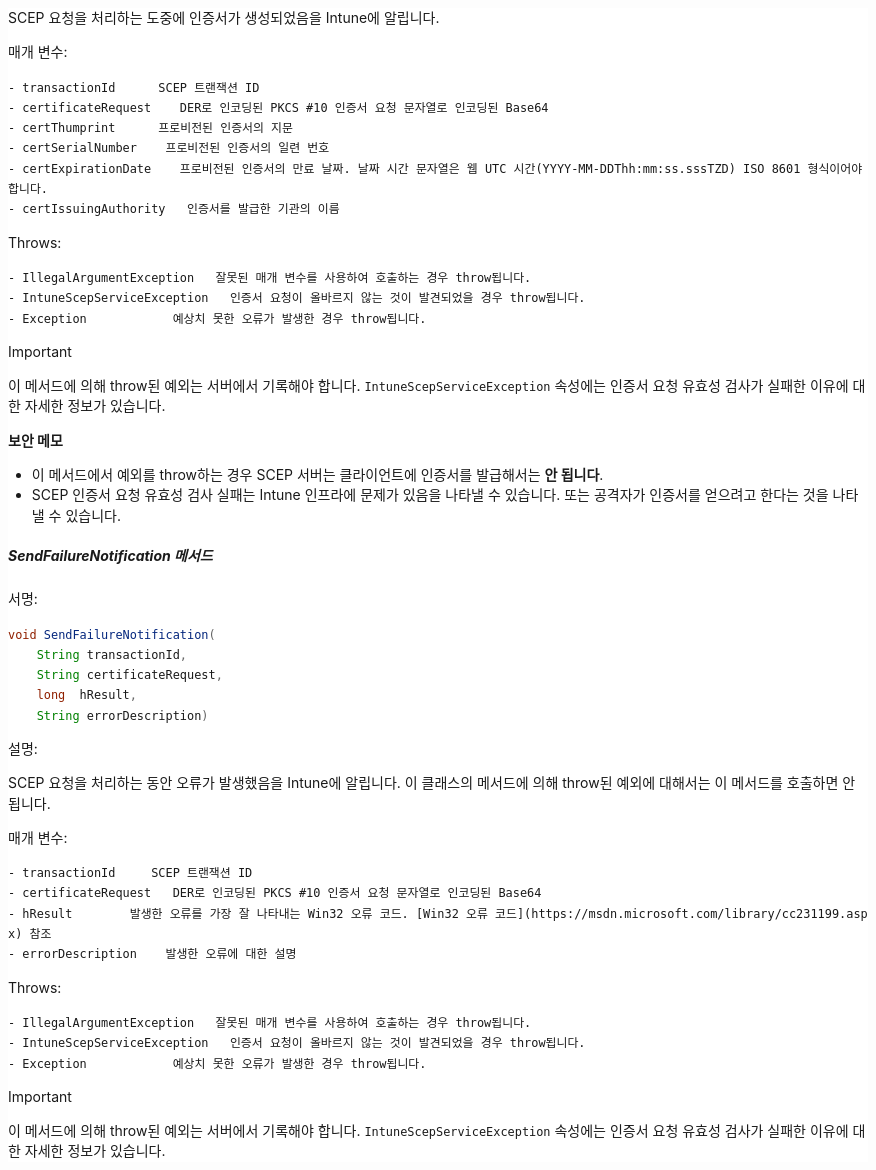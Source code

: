 SCEP 요청을 처리하는 도중에 인증서가 생성되었음을 Intune에 알립니다.

매개 변수:

    - transactionId      SCEP 트랜잭션 ID
    - certificateRequest    DER로 인코딩된 PKCS #10 인증서 요청 문자열로 인코딩된 Base64
    - certThumprint      프로비전된 인증서의 지문
    - certSerialNumber    프로비전된 인증서의 일련 번호
    - certExpirationDate    프로비전된 인증서의 만료 날짜. 날짜 시간 문자열은 웹 UTC 시간(YYYY-MM-DDThh:mm:ss.sssTZD) ISO 8601 형식이어야 합니다.
    - certIssuingAuthority   인증서를 발급한 기관의 이름

Throws:

    - IllegalArgumentException   잘못된 매개 변수를 사용하여 호출하는 경우 throw됩니다.
    - IntuneScepServiceException   인증서 요청이 올바르지 않는 것이 발견되었을 경우 throw됩니다.
    - Exception            예상치 못한 오류가 발생한 경우 throw됩니다.

> [!IMPORTANT]
> 이 메서드에 의해 throw된 예외는 서버에서 기록해야 합니다. `IntuneScepServiceException` 속성에는 인증서 요청 유효성 검사가 실패한 이유에 대한 자세한 정보가 있습니다.

**보안 메모**

  - 이 메서드에서 예외를 throw하는 경우 SCEP 서버는 클라이언트에 인증서를 발급해서는 **안 됩니다**.
  - SCEP 인증서 요청 유효성 검사 실패는 Intune 인프라에 문제가 있음을 나타낼 수 있습니다. 또는 공격자가 인증서를 얻으려고 한다는 것을 나타낼 수 있습니다.

##### <a name="sendfailurenotification-method"></a>SendFailureNotification 메서드

서명:

```java
void SendFailureNotification(
    String transactionId,
    String certificateRequest,
    long  hResult,
    String errorDescription)
```

설명:

SCEP 요청을 처리하는 동안 오류가 발생했음을 Intune에 알립니다. 이 클래스의 메서드에 의해 throw된 예외에 대해서는 이 메서드를 호출하면 안 됩니다.

매개 변수:

    - transactionId     SCEP 트랜잭션 ID
    - certificateRequest   DER로 인코딩된 PKCS #10 인증서 요청 문자열로 인코딩된 Base64
    - hResult        발생한 오류를 가장 잘 나타내는 Win32 오류 코드. [Win32 오류 코드](https://msdn.microsoft.com/library/cc231199.aspx) 참조
    - errorDescription    발생한 오류에 대한 설명

Throws:

    - IllegalArgumentException   잘못된 매개 변수를 사용하여 호출하는 경우 throw됩니다.
    - IntuneScepServiceException   인증서 요청이 올바르지 않는 것이 발견되었을 경우 throw됩니다.
    - Exception            예상치 못한 오류가 발생한 경우 throw됩니다.

> [!IMPORTANT]
> 이 메서드에 의해 throw된 예외는 서버에서 기록해야 합니다. `IntuneScepServiceException` 속성에는 인증서 요청 유효성 검사가 실패한 이유에 대한 자세한 정보가 있습니다.
